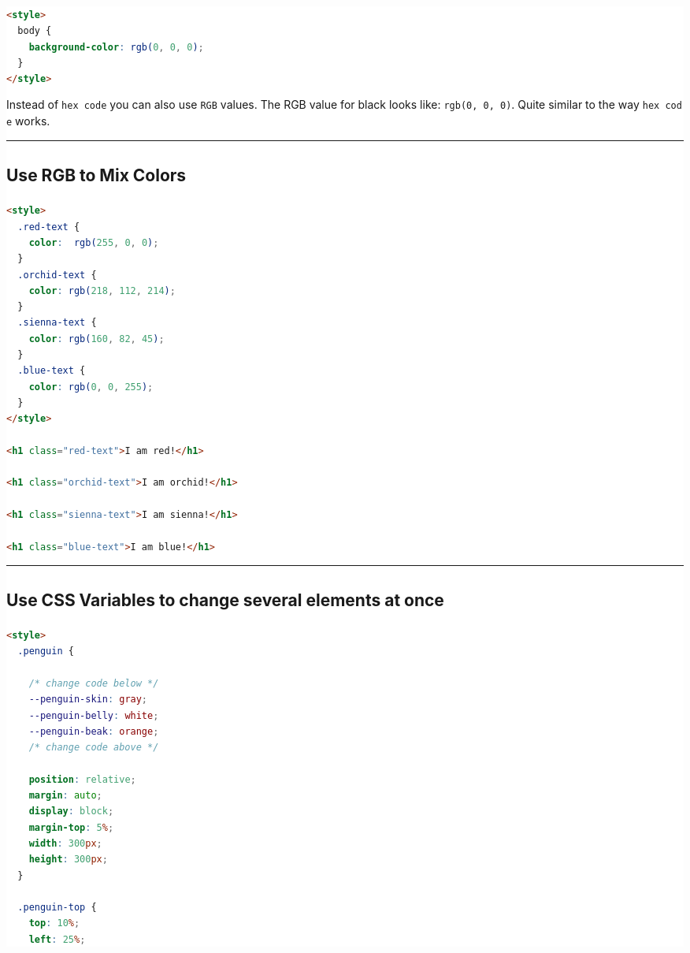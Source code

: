 ```HTML
<style>
  body {
    background-color: rgb(0, 0, 0);
  }
</style>
```

Instead of `hex code` you can also use `RGB` values. The RGB value for black looks like: `rgb(0, 0, 0)`. Quite similar to the way `hex code` works.

---

## Use RGB to Mix Colors

```HTML
<style>
  .red-text {
    color: 	rgb(255, 0, 0);
  }
  .orchid-text {
    color: rgb(218, 112, 214);
  }
  .sienna-text {
    color: rgb(160, 82, 45);
  }
  .blue-text {
    color: rgb(0, 0, 255);
  }
</style>

<h1 class="red-text">I am red!</h1>

<h1 class="orchid-text">I am orchid!</h1>

<h1 class="sienna-text">I am sienna!</h1>

<h1 class="blue-text">I am blue!</h1>
```

---

## Use CSS Variables to change several elements at once

```HTML
<style>
  .penguin {
    
    /* change code below */
    --penguin-skin: gray;
    --penguin-belly: white;
    --penguin-beak: orange;
    /* change code above */
    
    position: relative;
    margin: auto;
    display: block;
    margin-top: 5%;
    width: 300px;
    height: 300px;
  }
  
  .penguin-top {
    top: 10%;
    left: 25%;
```